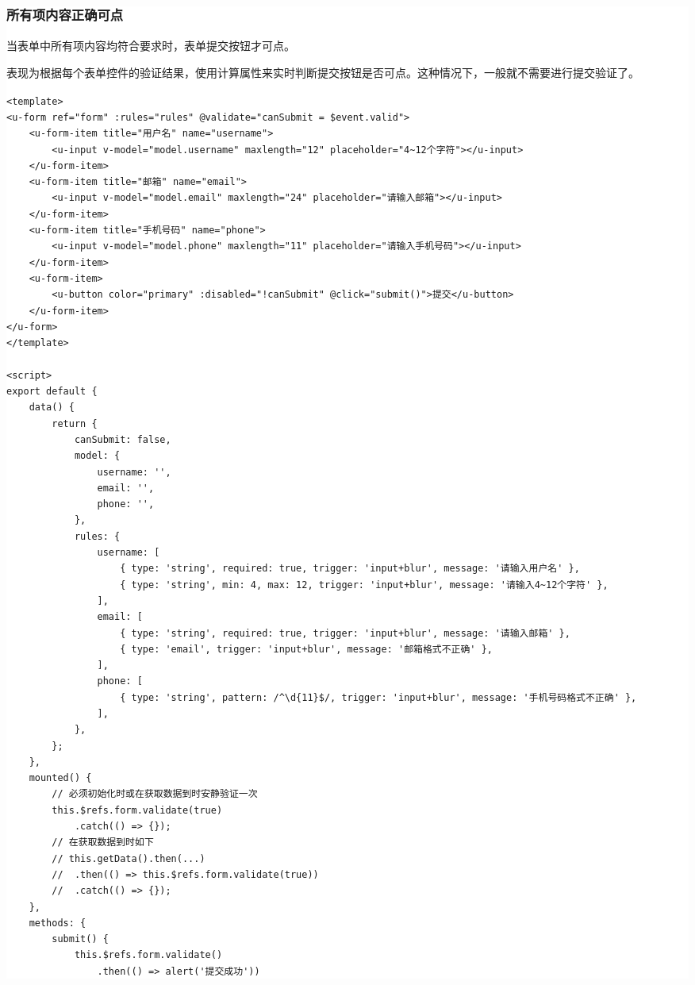 ### 所有项内容正确可点

当表单中所有项内容均符合要求时，表单提交按钮才可点。

表现为根据每个表单控件的验证结果，使用计算属性来实时判断提交按钮是否可点。这种情况下，一般就不需要进行提交验证了。

``` vue
<template>
<u-form ref="form" :rules="rules" @validate="canSubmit = $event.valid">
    <u-form-item title="用户名" name="username">
        <u-input v-model="model.username" maxlength="12" placeholder="4~12个字符"></u-input>
    </u-form-item>
    <u-form-item title="邮箱" name="email">
        <u-input v-model="model.email" maxlength="24" placeholder="请输入邮箱"></u-input>
    </u-form-item>
    <u-form-item title="手机号码" name="phone">
        <u-input v-model="model.phone" maxlength="11" placeholder="请输入手机号码"></u-input>
    </u-form-item>
    <u-form-item>
        <u-button color="primary" :disabled="!canSubmit" @click="submit()">提交</u-button>
    </u-form-item>
</u-form>
</template>

<script>
export default {
    data() {
        return {
            canSubmit: false,
            model: {
                username: '',
                email: '',
                phone: '',
            },
            rules: {
                username: [
                    { type: 'string', required: true, trigger: 'input+blur', message: '请输入用户名' },
                    { type: 'string', min: 4, max: 12, trigger: 'input+blur', message: '请输入4~12个字符' },
                ],
                email: [
                    { type: 'string', required: true, trigger: 'input+blur', message: '请输入邮箱' },
                    { type: 'email', trigger: 'input+blur', message: '邮箱格式不正确' },
                ],
                phone: [
                    { type: 'string', pattern: /^\d{11}$/, trigger: 'input+blur', message: '手机号码格式不正确' },
                ],
            },
        };
    },
    mounted() {
        // 必须初始化时或在获取数据到时安静验证一次
        this.$refs.form.validate(true)
            .catch(() => {});
        // 在获取数据到时如下
        // this.getData().then(...)
        //  .then(() => this.$refs.form.validate(true))
        //  .catch(() => {});
    },
    methods: {
        submit() {
            this.$refs.form.validate()
                .then(() => alert('提交成功'))
```